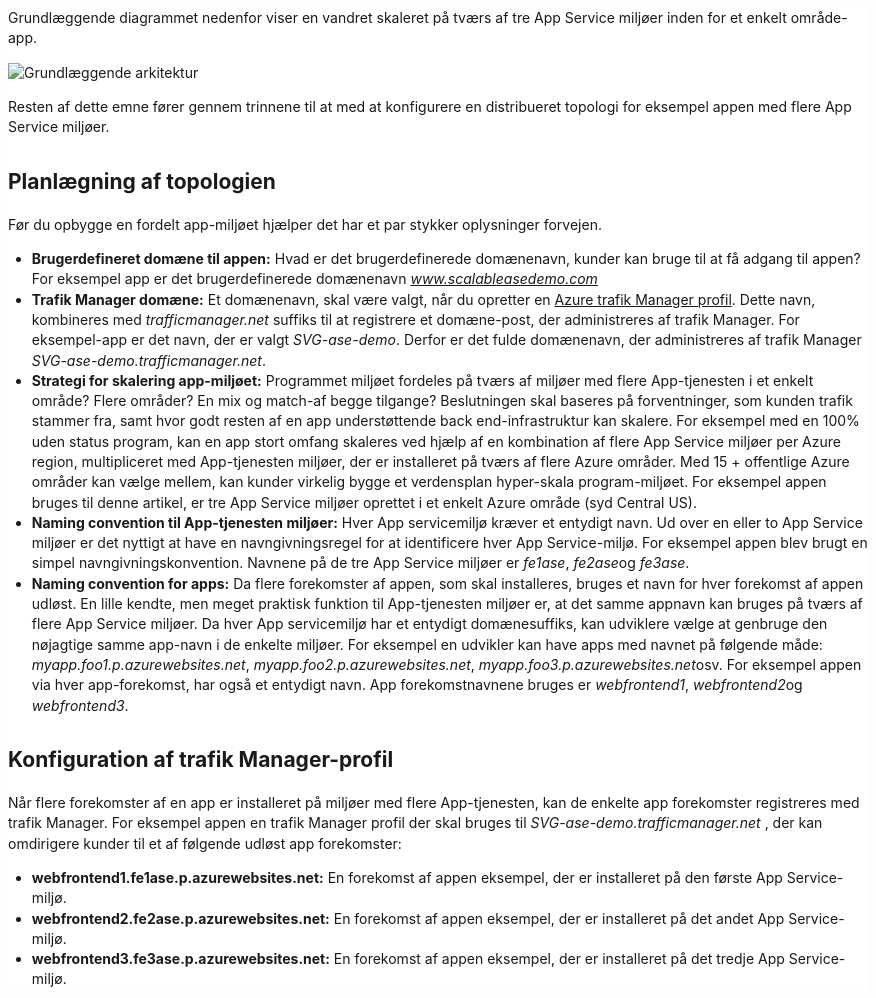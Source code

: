 Grundlæggende diagrammet nedenfor viser en vandret skaleret på tværs af tre App Service miljøer inden for et enkelt område-app.

![Grundlæggende arkitektur][ConceptualArchitecture] 

Resten af dette emne fører gennem trinnene til at med at konfigurere en distribueret topologi for eksempel appen med flere App Service miljøer.

## <a name="planning-the-topology"></a>Planlægning af topologien ##
Før du opbygge en fordelt app-miljøet hjælper det har et par stykker oplysninger forvejen.

- **Brugerdefineret domæne til appen:**  Hvad er det brugerdefinerede domænenavn, kunder kan bruge til at få adgang til appen?  For eksempel app er det brugerdefinerede domænenavn *www.scalableasedemo.com*
- **Trafik Manager domæne:**  Et domænenavn, skal være valgt, når du opretter en [Azure trafik Manager profil][AzureTrafficManagerProfile].  Dette navn, kombineres med *trafficmanager.net* suffiks til at registrere et domæne-post, der administreres af trafik Manager.  For eksempel-app er det navn, der er valgt *SVG-ase-demo*.  Derfor er det fulde domænenavn, der administreres af trafik Manager *SVG-ase-demo.trafficmanager.net*.
- **Strategi for skalering app-miljøet:**  Programmet miljøet fordeles på tværs af miljøer med flere App-tjenesten i et enkelt område?  Flere områder?  En mix og match-af begge tilgange?  Beslutningen skal baseres på forventninger, som kunden trafik stammer fra, samt hvor godt resten af en app understøttende back end-infrastruktur kan skalere.  For eksempel med en 100% uden status program, kan en app stort omfang skaleres ved hjælp af en kombination af flere App Service miljøer per Azure region, multipliceret med App-tjenesten miljøer, der er installeret på tværs af flere Azure områder.  Med 15 + offentlige Azure områder kan vælge mellem, kan kunder virkelig bygge et verdensplan hyper-skala program-miljøet.  For eksempel appen bruges til denne artikel, er tre App Service miljøer oprettet i et enkelt Azure område (syd Central US).
- **Naming convention til App-tjenesten miljøer:**  Hver App servicemiljø kræver et entydigt navn.  Ud over en eller to App Service miljøer er det nyttigt at have en navngivningsregel for at identificere hver App Service-miljø.  For eksempel appen blev brugt en simpel navngivningskonvention.  Navnene på de tre App Service miljøer er *fe1ase*, *fe2ase*og *fe3ase*.
- **Naming convention for apps:**  Da flere forekomster af appen, som skal installeres, bruges et navn for hver forekomst af appen udløst.  En lille kendte, men meget praktisk funktion til App-tjenesten miljøer er, at det samme appnavn kan bruges på tværs af flere App Service miljøer.  Da hver App servicemiljø har et entydigt domænesuffiks, kan udviklere vælge at genbruge den nøjagtige samme app-navn i de enkelte miljøer.  For eksempel en udvikler kan have apps med navnet på følgende måde: *myapp.foo1.p.azurewebsites.net*, *myapp.foo2.p.azurewebsites.net*, *myapp.foo3.p.azurewebsites.net*osv.  For eksempel appen via hver app-forekomst, har også et entydigt navn.  App forekomstnavnene bruges er *webfrontend1*, *webfrontend2*og *webfrontend3*.


## <a name="setting-up-the-traffic-manager-profile"></a>Konfiguration af trafik Manager-profil ##
Når flere forekomster af en app er installeret på miljøer med flere App-tjenesten, kan de enkelte app forekomster registreres med trafik Manager.  For eksempel appen en trafik Manager profil der skal bruges til *SVG-ase-demo.trafficmanager.net* , der kan omdirigere kunder til et af følgende udløst app forekomster:

- **webfrontend1.fe1ase.p.azurewebsites.net:**  En forekomst af appen eksempel, der er installeret på den første App Service-miljø.
- **webfrontend2.fe2ase.p.azurewebsites.net:**  En forekomst af appen eksempel, der er installeret på det andet App Service-miljø.
- **webfrontend3.fe3ase.p.azurewebsites.net:**  En forekomst af appen eksempel, der er installeret på det tredje App Service-miljø.


[AzureTrafficManagerProfile]:  https://azure.microsoft.com/documentation/articles/traffic-manager-manage-profiles/
[ARMTrafficManager]:  https://azure.microsoft.com/documentation/articles/traffic-manager-powershell-arm/
[RegisterCustomDomain]:  https://azure.microsoft.com/en-us/documentation/articles/web-sites-custom-domain-name/
[ConceptualArchitecture]: ./media/app-service-app-service-environment-geo-distributed-scale/ConceptualArchitecture-1.png
[CNAMEforCustomDomain]:  ./media/app-service-app-service-environment-geo-distributed-scale/CNAMECustomDomain-1.png
[DNSLookup]:  ./media/app-service-app-service-environment-geo-distributed-scale/DNSLookup-1.png
[CustomDomain]:  ./media/app-service-app-service-environment-geo-distributed-scale/CustomDomain-1.png 